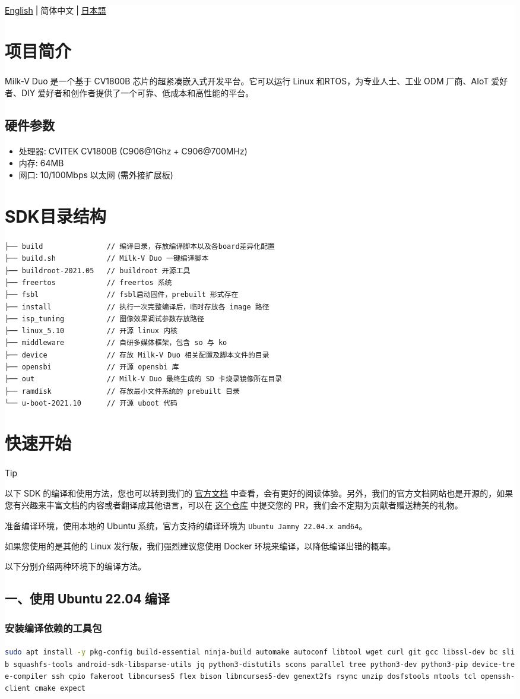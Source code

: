 [English](./README.md) | 简体中文 | [日本語](./README-ja.md)


# 项目简介

Milk-V Duo 是一个基于 CV1800B 芯片的超紧凑嵌入式开发平台。它可以运行 Linux 和RTOS，为专业人士、工业 ODM 厂商、AIoT 爱好者、DIY 爱好者和创作者提供了一个可靠、低成本和高性能的平台。

## 硬件参数

- 处理器: CVITEK CV1800B (C906@1Ghz + C906@700MHz)
- 内存: 64MB
- 网口: 10/100Mbps 以太网 (需外接扩展板)

# SDK目录结构

```
├── build               // 编译目录，存放编译脚本以及各board差异化配置
├── build.sh            // Milk-V Duo 一键编译脚本
├── buildroot-2021.05   // buildroot 开源工具
├── freertos            // freertos 系统
├── fsbl                // fsbl启动固件，prebuilt 形式存在
├── install             // 执行一次完整编译后，临时存放各 image 路径
├── isp_tuning          // 图像效果调试参数存放路径
├── linux_5.10          // 开源 linux 内核
├── middleware          // 自研多媒体框架，包含 so 与 ko
├── device              // 存放 Milk-V Duo 相关配置及脚本文件的目录
├── opensbi             // 开源 opensbi 库
├── out                 // Milk-V Duo 最终生成的 SD 卡烧录镜像所在目录
├── ramdisk             // 存放最小文件系统的 prebuilt 目录
└── u-boot-2021.10      // 开源 uboot 代码
```

# 快速开始

> [!TIP]
> 以下 SDK 的编译和使用方法，您也可以转到我们的 [官方文档](https://milkv.io/zh/docs/duo/getting-started/buildroot-sdk) 中查看，会有更好的阅读体验。另外，我们的官方文档网站也是开源的，如果您有兴趣来丰富文档的内容或者翻译成其他语言，可以在 [这个仓库](https://github.com/milk-v/milkv.io/) 中提交您的 PR，我们会不定期为贡献者赠送精美的礼物。

准备编译环境，使用本地的 Ubuntu 系统，官方支持的编译环境为 `Ubuntu Jammy 22.04.x amd64`。

如果您使用的是其他的 Linux 发行版，我们强烈建议您使用 Docker 环境来编译，以降低编译出错的概率。

以下分别介绍两种环境下的编译方法。

## 一、使用 Ubuntu 22.04 编译

### 安装编译依赖的工具包

```bash
sudo apt install -y pkg-config build-essential ninja-build automake autoconf libtool wget curl git gcc libssl-dev bc slib squashfs-tools android-sdk-libsparse-utils jq python3-distutils scons parallel tree python3-dev python3-pip device-tree-compiler ssh cpio fakeroot libncurses5 flex bison libncurses5-dev genext2fs rsync unzip dosfstools mtools tcl openssh-client cmake expect
```
